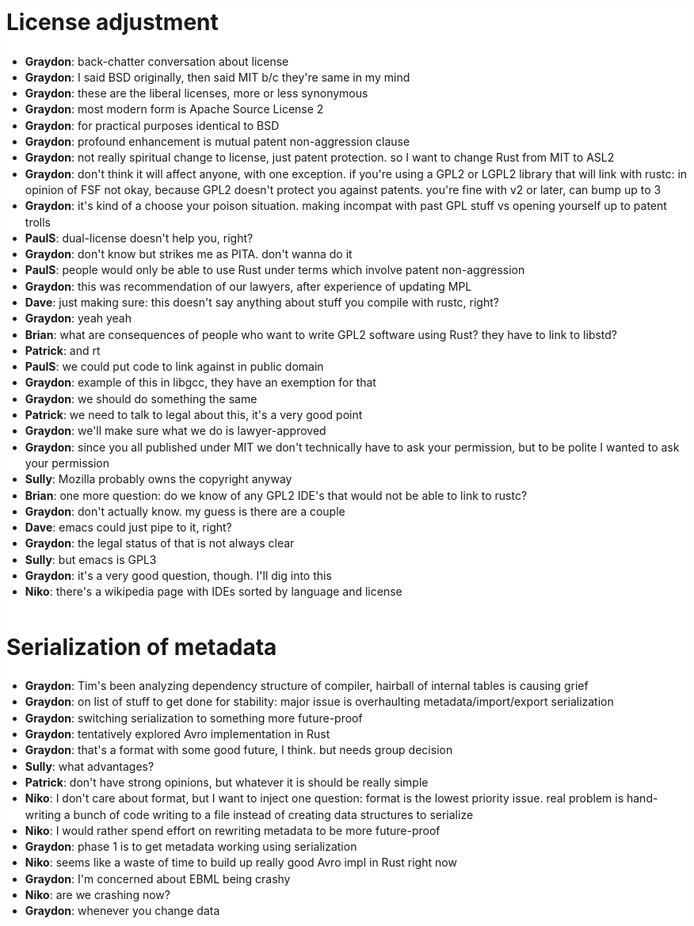 # License adjustment

  * **Graydon**: back-chatter conversation about license
  * **Graydon**: I said BSD originally, then said MIT b/c they're same in my mind
  * **Graydon**: these are the liberal licenses, more or less synonymous
  * **Graydon**: most modern form is Apache Source License 2
  * **Graydon**: for practical purposes identical to BSD
  * **Graydon**: profound enhancement is mutual patent non-aggression clause
  * **Graydon**: not really spiritual change to license, just patent protection. so I want to change Rust from MIT to ASL2
  * **Graydon**: don't think it will affect anyone, with one exception. if you're using a GPL2 or LGPL2 library that will link with rustc: in opinion of FSF not okay, because GPL2 doesn't protect you against patents. you're fine with v2 or later, can bump up to 3
  * **Graydon**: it's kind of a choose your poison situation. making incompat with past GPL stuff vs opening yourself up to patent trolls
  * **PaulS**: dual-license doesn't help you, right?
  * **Graydon**: don't know but strikes me as PITA. don't wanna do it
  * **PaulS**: people would only be able to use Rust under terms which involve patent non-aggression
  * **Graydon**: this was recommendation of our lawyers, after experience of updating MPL
  * **Dave**: just making sure: this doesn't say anything about stuff you compile with rustc, right?
  * **Graydon**: yeah yeah
  * **Brian**: what are consequences of people who want to write GPL2 software using Rust? they have to link to libstd?
  * **Patrick**: and rt
  * **PaulS**: we could put code to link against in public domain
  * **Graydon**: example of this in libgcc, they have an exemption for that
  * **Graydon**: we should do something the same
  * **Patrick**: we need to talk to legal about this, it's a very good point
  * **Graydon**: we'll make sure what we do is lawyer-approved
  * **Graydon**: since you all published under MIT we don't technically have to ask your permission, but to be polite I wanted to ask your permission
  * **Sully**: Mozilla probably owns the copyright anyway
  * **Brian**: one more question: do we know of any GPL2 IDE's that would not be able to link to rustc?
  * **Graydon**: don't actually know. my guess is there are a couple
  * **Dave**: emacs could just pipe to it, right?
  * **Graydon**: the legal status of that is not always clear
  * **Sully**: but emacs is GPL3
  * **Graydon**: it's a very good question, though. I'll dig into this
  * **Niko**: there's a wikipedia page with IDEs sorted by language and license

# Serialization of metadata

  * **Graydon**: Tim's been analyzing dependency structure of compiler, hairball of internal tables is causing grief
  * **Graydon**: on list of stuff to get done for stability: major issue is overhaulting metadata/import/export serialization
  * **Graydon**: switching serialization to something more future-proof
  * **Graydon**: tentatively explored Avro implementation in Rust
  * **Graydon**: that's a format with some good future, I think. but needs group decision
  * **Sully**: what advantages?
  * **Patrick**: don't have strong opinions, but whatever it is should be really simple
  * **Niko**: I don't care about format, but I want to inject one question: format is the lowest priority issue. real problem is hand-writing a bunch of code writing to a file instead of creating data structures to serialize
  * **Niko**: I would rather spend effort on rewriting metadata to be more future-proof
  * **Graydon**: phase 1 is to get metadata working using serialization
  * **Niko**: seems like a waste of time to build up really good Avro impl in Rust right now
  * **Graydon**: I'm concerned about EBML being crashy
  * **Niko**: are we crashing now?
  * **Graydon**: whenever you change data